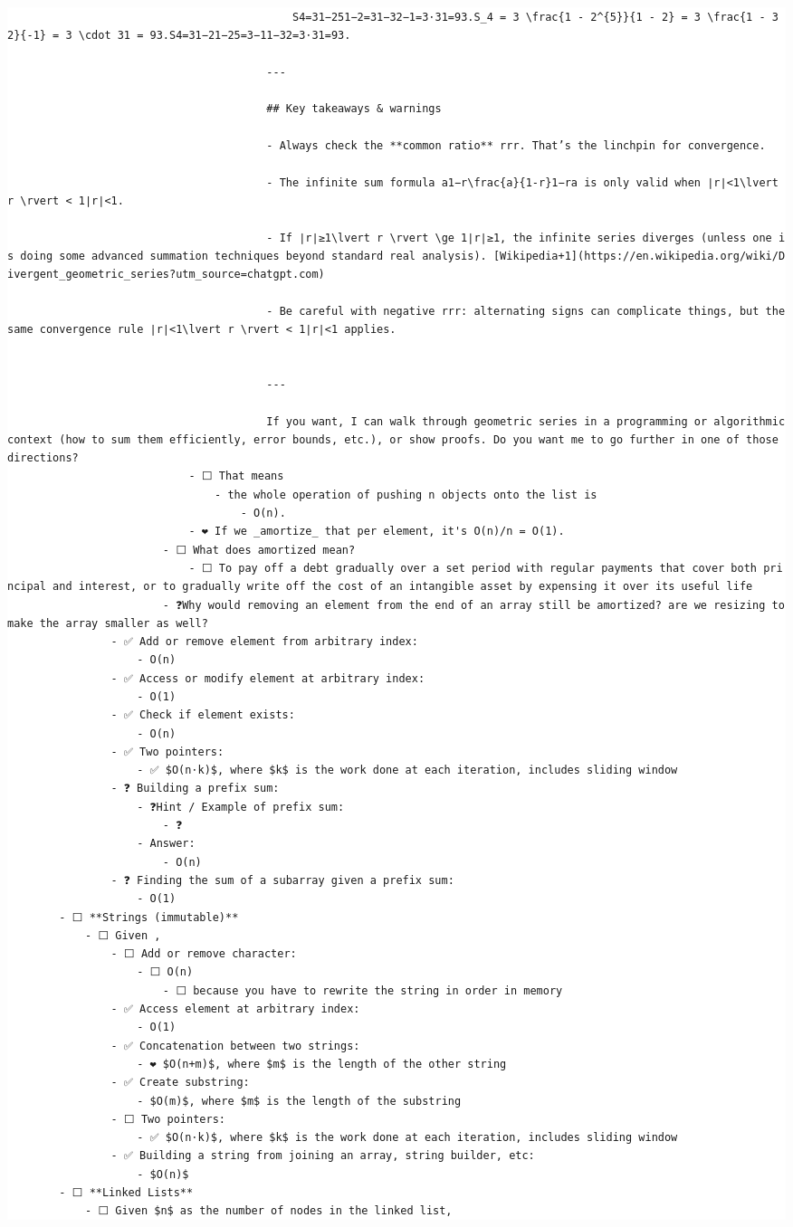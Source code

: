 											    S4=31−251−2=31−32−1=3⋅31=93.S_4 = 3 \frac{1 - 2^{5}}{1 - 2} = 3 \frac{1 - 32}{-1} = 3 \cdot 31 = 93.S4​=31−21−25​=3−11−32​=3⋅31=93.
											
											---
											
											## Key takeaways & warnings
											
											- Always check the **common ratio** rrr. That’s the linchpin for convergence.
											    
											- The infinite sum formula a1−r\frac{a}{1-r}1−ra​ is only valid when ∣r∣<1\lvert r \rvert < 1∣r∣<1.
											    
											- If ∣r∣≥1\lvert r \rvert \ge 1∣r∣≥1, the infinite series diverges (unless one is doing some advanced summation techniques beyond standard real analysis). [Wikipedia+1](https://en.wikipedia.org/wiki/Divergent_geometric_series?utm_source=chatgpt.com)
											    
											- Be careful with negative rrr: alternating signs can complicate things, but the same convergence rule ∣r∣<1\lvert r \rvert < 1∣r∣<1 applies.
											    
											
											---
											
											If you want, I can walk through geometric series in a programming or algorithmic context (how to sum them efficiently, error bounds, etc.), or show proofs. Do you want me to go further in one of those directions?
                                - ⬜️ That means 
	                                - the whole operation of pushing n objects onto the list is 
		                                - O(n).
                                - ❤️ If we _amortize_ that per element, it's O(n)/n = O(1).
                            - ⬜️ What does amortized mean?
                                - ⬜️ To pay off a debt gradually over a set period with regular payments that cover both principal and interest, or to gradually write off the cost of an intangible asset by expensing it over its useful life
							- ❓Why would removing an element from the end of an array still be amortized? are we resizing to make the array smaller as well? 
                    - ✅ Add or remove element from arbitrary index: 
                        - O(n)
                    - ✅ Access or modify element at arbitrary index: 
                        - O(1)
                    - ✅ Check if element exists: 
                        - O(n)
                    - ✅ Two pointers: 
                        - ✅ $O(n⋅k)$, where $k$ is the work done at each iteration, includes sliding window
                    - ❓ Building a prefix sum: 
                        - ❓Hint / Example of prefix sum: 
	                        - ❓
                        - Answer:
	                        - O(n)
                    - ❓ Finding the sum of a subarray given a prefix sum: 
                        - O(1)
            - ⬜️ **Strings (immutable)**
                - ⬜️ Given ,
                    - ⬜️ Add or remove character:
                        - ⬜️ O(n)
	                        - ⬜️ because you have to rewrite the string in order in memory
                    - ✅ Access element at arbitrary index: 
                        - O(1)
                    - ✅ Concatenation between two strings: 
                        - ❤️ $O(n+m)$, where $m$ is the length of the other string
                    - ✅ Create substring: 
                        - $O(m)$, where $m$ is the length of the substring
                    - ⬜️ Two pointers: 
                        - ✅ $O(n⋅k)$, where $k$ is the work done at each iteration, includes sliding window
                    - ✅ Building a string from joining an array, string builder, etc:
                        - $O(n)$
            - ⬜️ **Linked Lists**
                - ⬜️ Given $n$ as the number of nodes in the linked list,